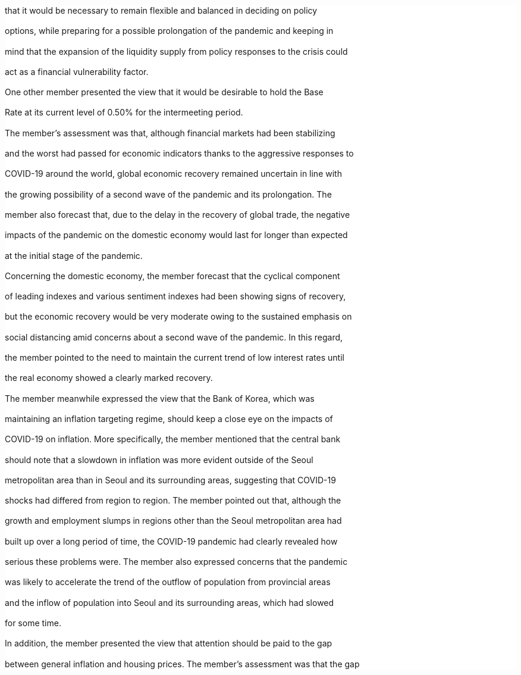 that it would be necessary to remain flexible and balanced in deciding on policy

options, while preparing for a possible prolongation of the pandemic and keeping in

mind that the expansion of the liquidity supply from policy responses to the crisis could

act as a financial vulnerability factor.

One other member presented the view that it would be desirable to hold the Base

Rate at its current level of 0.50% for the intermeeting period.

The member’s assessment was that, although financial markets had been stabilizing

and the worst had passed for economic indicators thanks to the aggressive responses to

COVID-19 around the world, global economic recovery remained uncertain in line with

the growing possibility of a second wave of the pandemic and its prolongation. The

member also forecast that, due to the delay in the recovery of global trade, the negative

impacts of the pandemic on the domestic economy would last for longer than expected

at the initial stage of the pandemic.

Concerning the domestic economy, the member forecast that the cyclical component

of leading indexes and various sentiment indexes had been showing signs of recovery,

but the economic recovery would be very moderate owing to the sustained emphasis on

social distancing amid concerns about a second wave of the pandemic. In this regard,

the member pointed to the need to maintain the current trend of low interest rates until

the real economy showed a clearly marked recovery.

The member meanwhile expressed the view that the Bank of Korea, which was

maintaining an inflation targeting regime, should keep a close eye on the impacts of

COVID-19 on inflation. More specifically, the member mentioned that the central bank

should note that a slowdown in inflation was more evident outside of the Seoul

metropolitan area than in Seoul and its surrounding areas, suggesting that COVID-19

shocks had differed from region to region. The member pointed out that, although the

growth and employment slumps in regions other than the Seoul metropolitan area had

built up over a long period of time, the COVID-19 pandemic had clearly revealed how

serious these problems were. The member also expressed concerns that the pandemic

was likely to accelerate the trend of the outflow of population from provincial areas

and the inflow of population into Seoul and its surrounding areas, which had slowed

for some time.

In addition, the member presented the view that attention should be paid to the gap

between general inflation and housing prices. The member’s assessment was that the gap
